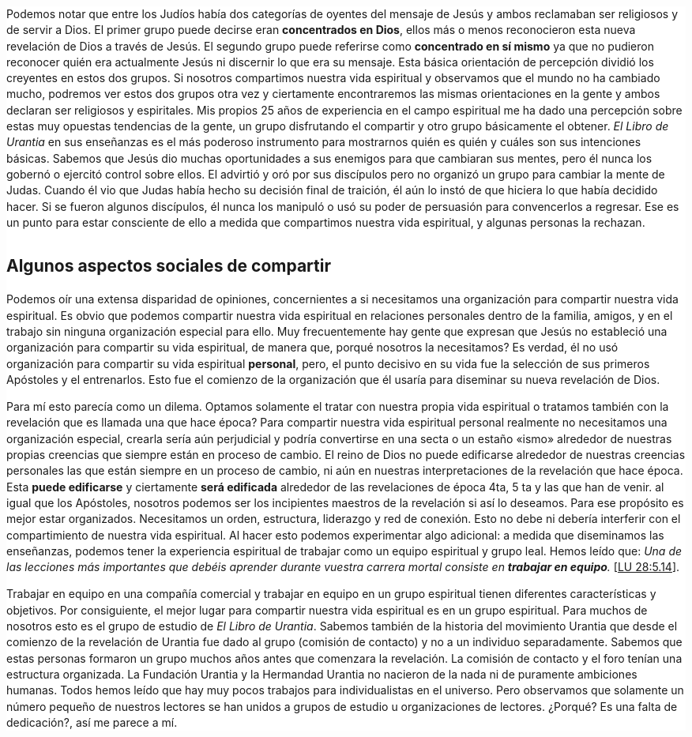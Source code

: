 Podemos notar que entre los Judíos había dos categorías de oyentes del mensaje de Jesús y ambos reclamaban ser religiosos y de servir a Dios. El primer grupo puede decirse eran **concentrados en Dios**, ellos más o menos reconocieron esta nueva revelación de Dios a través de Jesús. El segundo grupo puede referirse como **concentrado en sí mismo** ya que no pudieron reconocer quién era actualmente Jesús ni discernir lo que era su mensaje. Esta básica orientación de percepción dividió los creyentes en estos dos grupos. Si nosotros compartimos nuestra vida espiritual y observamos que el mundo no ha cambiado mucho, podremos ver estos dos grupos otra vez y ciertamente encontraremos las mismas orientaciones en la gente y ambos declaran ser religiosos y espiritales. Mis propios 25 años de experiencia en el campo espiritual me ha dado una percepción sobre estas muy opuestas tendencias de la gente, un grupo disfrutando el compartir y otro grupo básicamente el obtener. _El Libro de Urantia_ en sus enseñanzas es el más poderoso instrumento para mostrarnos quién es quién y cuáles son sus intenciones básicas. Sabemos que Jesús dio muchas oportunidades a sus enemigos para que cambiaran sus mentes, pero él nunca los gobernó o ejercitó control sobre ellos. El advirtió y oró por sus discípulos pero no organizó un grupo para cambiar la mente de Judas. Cuando él vio que Judas había hecho su decisión final de traición, él aún lo instó de que hiciera lo que había decidido hacer. Si se fueron algunos discípulos, él nunca los manipuló o usó su poder de persuasión para convencerlos a regresar. Ese es un punto para estar consciente de ello a medida que compartimos nuestra vida espiritual, y algunas personas la rechazan.

## Algunos aspectos sociales de compartir

Podemos oír una extensa disparidad de opiniones, concernientes a si necesitamos una organización para compartir nuestra vida espiritual. Es obvio que podemos compartir nuestra vida espiritual en relaciones personales dentro de la familia, amigos, y en el trabajo sin ninguna organización especial para ello. Muy frecuentemente hay gente que expresan que Jesús no estableció una organización para compartir su vida espiritual, de manera que, porqué nosotros la necesitamos? Es verdad, él no usó organización para compartir su vida espiritual **personal**, pero, el punto decisivo en su vida fue la selección de sus primeros Apóstoles y el entrenarlos. Esto fue el comienzo de la organización que él usaría para diseminar su nueva revelación de Dios.

Para mí esto parecía como un dilema. Optamos solamente el tratar con nuestra propia vida espiritual o tratamos también con la revelación que es llamada una que hace época? Para compartir nuestra vida espiritual personal realmente no necesitamos una organización especial, crearla sería aún perjudicial y podría convertirse en una secta o un estaño «ismo» alrededor de nuestras propias creencias que siempre están en proceso de cambio. El reino de Dios no puede edificarse alrededor de nuestras creencias personales las que están siempre en un proceso de cambio, ni aún en nuestras interpretaciones de la revelación que hace época. Esta **puede edificarse** y ciertamente **será edificada** alrededor de las revelaciones de época 4ta, 5 ta y las que han de venir. al igual que los Apóstoles, nosotros podemos ser los incipientes maestros de la revelación si así lo deseamos. Para ese propósito es mejor estar organizados. Necesitamos un orden, estructura, liderazgo y red de conexión. Esto no debe ni debería interferir con el compartimiento de nuestra vida espiritual. Al hacer esto podemos experimentar algo adicional: a medida que diseminamos las enseñanzas, podemos tener la experiencia espiritual de trabajar como un equipo espiritual y grupo leal. Hemos leído que: _Una de las lecciones más importantes que debéis aprender durante vuestra carrera mortal consiste en ***trabajar en equipo***._ <a id="a64_1398"></a>[[LU 28:5.14](/es/The_Urantia_Book/28#p5_14)].

Trabajar en equipo en una compañía comercial y trabajar en equipo en un grupo espiritual tienen diferentes características y objetivos. Por consiguiente, el mejor lugar para compartir nuestra vida espiritual es en un grupo espiritual. Para muchos de nosotros esto es el grupo de estudio de _El Libro de Urantia_. Sabemos también de la historia del movimiento Urantia que desde el comienzo de la revelación de Urantia fue dado al grupo (comisión de contacto) y no a un individuo separadamente. Sabemos que estas personas formaron un grupo muchos años antes que comenzara la revelación. La comisión de contacto y el foro tenían una estructura organizada. La Fundación Urantia y la Hermandad Urantia no nacieron de la nada ni de puramente ambiciones humanas. Todos hemos leído que hay muy pocos trabajos para individualistas en el universo. Pero observamos que solamente un número pequeño de nuestros lectores se han unidos a grupos de estudio u organizaciones de lectores. ¿Porqué? Es una falta de dedicación?, así me parece a mí.

